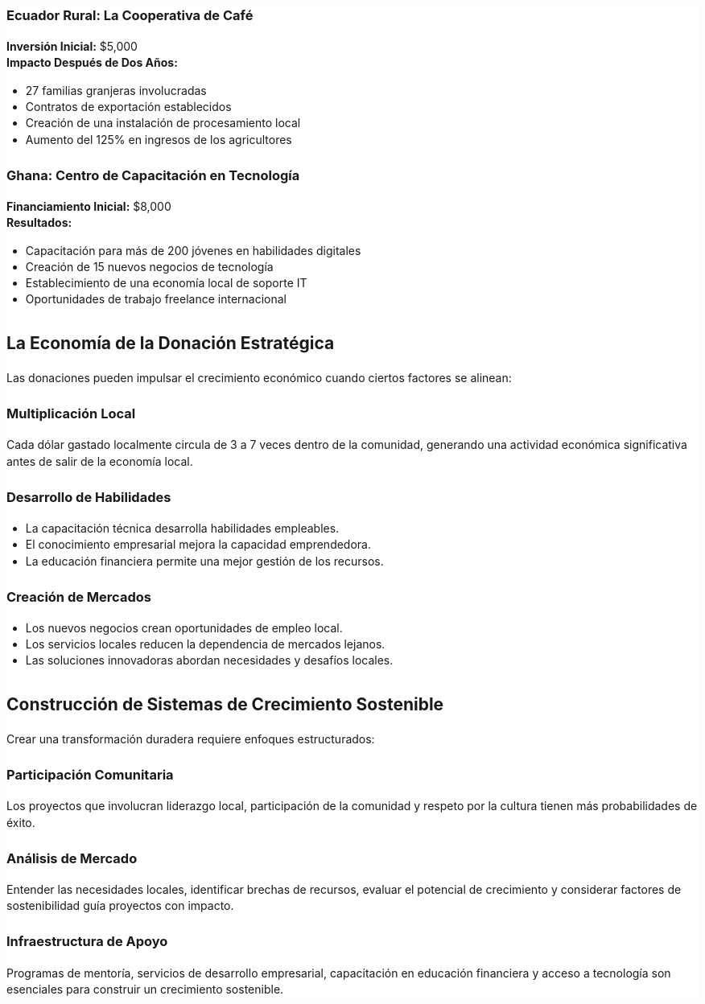 ### Ecuador Rural: La Cooperativa de Café
**Inversión Inicial:** $5,000  
**Impacto Después de Dos Años:**
- 27 familias granjeras involucradas
- Contratos de exportación establecidos
- Creación de una instalación de procesamiento local
- Aumento del 125% en ingresos de los agricultores

### Ghana: Centro de Capacitación en Tecnología
**Financiamiento Inicial:** $8,000  
**Resultados:**
- Capacitación para más de 200 jóvenes en habilidades digitales
- Creación de 15 nuevos negocios de tecnología
- Establecimiento de una economía local de soporte IT
- Oportunidades de trabajo freelance internacional

## La Economía de la Donación Estratégica

Las donaciones pueden impulsar el crecimiento económico cuando ciertos factores se alinean:

### Multiplicación Local
Cada dólar gastado localmente circula de 3 a 7 veces dentro de la comunidad, generando una actividad económica significativa antes de salir de la economía local.

### Desarrollo de Habilidades
- La capacitación técnica desarrolla habilidades empleables.
- El conocimiento empresarial mejora la capacidad emprendedora.
- La educación financiera permite una mejor gestión de los recursos.

### Creación de Mercados
- Los nuevos negocios crean oportunidades de empleo local.
- Los servicios locales reducen la dependencia de mercados lejanos.
- Las soluciones innovadoras abordan necesidades y desafíos locales.

## Construcción de Sistemas de Crecimiento Sostenible

Crear una transformación duradera requiere enfoques estructurados:

### Participación Comunitaria
Los proyectos que involucran liderazgo local, participación de la comunidad y respeto por la cultura tienen más probabilidades de éxito.

### Análisis de Mercado
Entender las necesidades locales, identificar brechas de recursos, evaluar el potencial de crecimiento y considerar factores de sostenibilidad guía proyectos con impacto.

### Infraestructura de Apoyo
Programas de mentoría, servicios de desarrollo empresarial, capacitación en educación financiera y acceso a tecnología son esenciales para construir un crecimiento sostenible.
